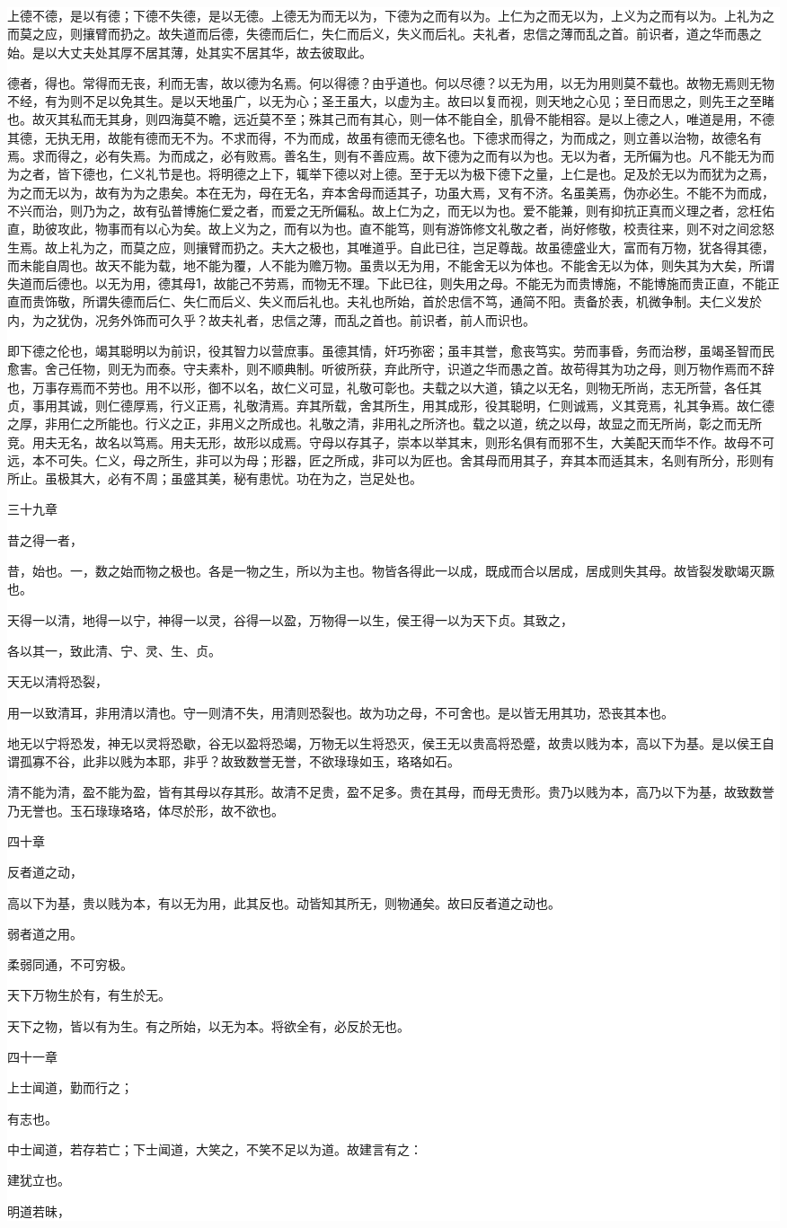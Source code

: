 上德不德，是以有德；下德不失德，是以无德。上德无为而无以为，下德为之而有以为。上仁为之而无以为，上义为之而有以为。上礼为之而莫之应，则攘臂而扔之。故失道而后德，失德而后仁，失仁而后义，失义而后礼。夫礼者，忠信之薄而乱之首。前识者，道之华而愚之始。是以大丈夫处其厚不居其薄，处其实不居其华，故去彼取此。  

德者，得也。常得而无丧，利而无害，故以德为名焉。何以得德？由乎道也。何以尽德？以无为用，以无为用则莫不载也。故物无焉则无物不经，有为则不足以免其生。是以天地虽广，以无为心；圣王虽大，以虚为主。故曰以复而视，则天地之心见；至日而思之，则先王之至睹也。故灭其私而无其身，则四海莫不瞻，远近莫不至；殊其己而有其心，则一体不能自全，肌骨不能相容。是以上德之人，唯道是用，不德其德，无执无用，故能有德而无不为。不求而得，不为而成，故虽有德而无德名也。下德求而得之，为而成之，则立善以治物，故德名有焉。求而得之，必有失焉。为而成之，必有败焉。善名生，则有不善应焉。故下德为之而有以为也。无以为者，无所偏为也。凡不能无为而为之者，皆下德也，仁义礼节是也。将明德之上下，辄举下德以对上德。至于无以为极下德下之量，上仁是也。足及於无以为而犹为之焉，为之而无以为，故有为为之患矣。本在无为，母在无名，弃本舍母而适其子，功虽大焉，叉有不济。名虽美焉，伪亦必生。不能不为而成，不兴而治，则乃为之，故有弘普博施仁爱之者，而爱之无所偏私。故上仁为之，而无以为也。爱不能兼，则有抑抗正真而义理之者，忿枉佑直，助彼攻此，物事而有以心为矣。故上义为之，而有以为也。直不能笃，则有游饰修文礼敬之者，尚好修敬，校责往来，则不对之间忿怒生焉。故上礼为之，而莫之应，则攘臂而扔之。夫大之极也，其唯道乎。自此已往，岂足尊哉。故虽德盛业大，富而有万物，犹各得其德，而未能自周也。故天不能为载，地不能为覆，人不能为赡万物。虽贵以无为用，不能舍无以为体也。不能舍无以为体，则失其为大矣，所谓失道而后德也。以无为用，德其母1，故能己不劳焉，而物无不理。下此已往，则失用之母。不能无为而贵博施，不能博施而贵正直，不能正直而贵饰敬，所谓失德而后仁、失仁而后义、失义而后礼也。夫礼也所始，首於忠信不笃，通简不阳。责备於表，机微争制。夫仁义发於内，为之犹伪，况务外饰而可久乎？故夫礼者，忠信之薄，而乱之首也。前识者，前人而识也。  

即下德之伦也，竭其聪明以为前识，役其智力以营庶事。虽德其情，奸巧弥密；虽丰其誉，愈丧笃实。劳而事昏，务而治秽，虽竭圣智而民愈害。舍己任物，则无为而泰。守夫素朴，则不顺典制。听彼所获，弃此所守，识道之华而愚之首。故苟得其为功之母，则万物作焉而不辞也，万事存焉而不劳也。用不以形，御不以名，故仁义可显，礼敬可彰也。夫载之以大道，镇之以无名，则物无所尚，志无所营，各任其贞，事用其诚，则仁德厚焉，行义正焉，礼敬清焉。弃其所载，舍其所生，用其成形，役其聪明，仁则诚焉，义其竞焉，礼其争焉。故仁德之厚，非用仁之所能也。行义之正，非用义之所成也。礼敬之清，非用礼之所济也。载之以道，统之以母，故显之而无所尚，彰之而无所竞。用夫无名，故名以笃焉。用夫无形，故形以成焉。守母以存其子，崇本以举其末，则形名俱有而邪不生，大美配天而华不作。故母不可远，本不可失。仁义，母之所生，非可以为母；形器，匠之所成，非可以为匠也。舍其母而用其子，弃其本而适其末，名则有所分，形则有所止。虽极其大，必有不周；虽盛其美，秘有患忧。功在为之，岂足处也。  

三十九章  

昔之得一者，  

昔，始也。一，数之始而物之极也。各是一物之生，所以为主也。物皆各得此一以成，既成而合以居成，居成则失其母。故皆裂发歇竭灭蹶也。  

天得一以清，地得一以宁，神得一以灵，谷得一以盈，万物得一以生，侯王得一以为天下贞。其致之，  

各以其一，致此清、宁、灵、生、贞。  

天无以清将恐裂，  

用一以致清耳，非用清以清也。守一则清不失，用清则恐裂也。故为功之母，不可舍也。是以皆无用其功，恐丧其本也。  

地无以宁将恐发，神无以灵将恐歇，谷无以盈将恐竭，万物无以生将恐灭，侯王无以贵高将恐蹙，故贵以贱为本，高以下为基。是以侯王自谓孤寡不谷，此非以贱为本耶，非乎？故致数誉无誉，不欲琭琭如玉，珞珞如石。  

清不能为清，盈不能为盈，皆有其母以存其形。故清不足贵，盈不足多。贵在其母，而母无贵形。贵乃以贱为本，高乃以下为基，故致数誉乃无誉也。玉石琭琭珞珞，体尽於形，故不欲也。  

四十章  

反者道之动，  

高以下为基，贵以贱为本，有以无为用，此其反也。动皆知其所无，则物通矣。故曰反者道之动也。  

弱者道之用。  

柔弱同通，不可穷极。  

天下万物生於有，有生於无。  

天下之物，皆以有为生。有之所始，以无为本。将欲全有，必反於无也。  

四十一章  

上士闻道，勤而行之；  

有志也。  

中士闻道，若存若亡；下士闻道，大笑之，不笑不足以为道。故建言有之：  

建犹立也。  

明道若昧，  
